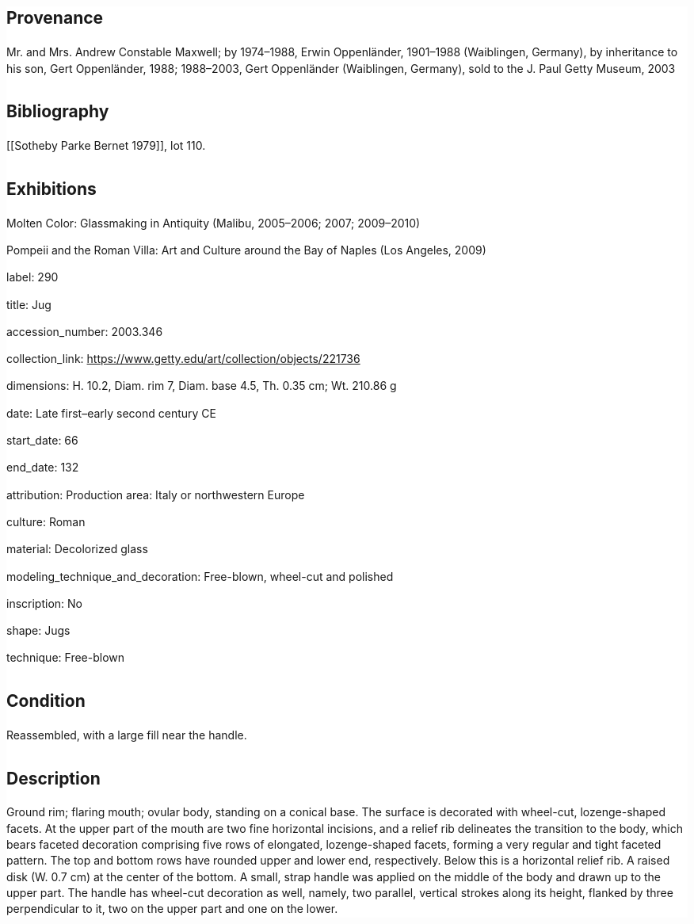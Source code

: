 ## Provenance

Mr. and Mrs. Andrew Constable Maxwell; by 1974–1988, Erwin Oppenländer, 1901–1988 (Waiblingen, Germany), by inheritance to his son, Gert Oppenländer, 1988; 1988–2003, Gert Oppenländer (Waiblingen, Germany), sold to the J. Paul Getty Museum, 2003

## Bibliography

[[Sotheby Parke Bernet 1979]], lot 110.

## Exhibitions

Molten Color: Glassmaking in Antiquity (Malibu, 2005–2006; 2007; 2009–2010)

Pompeii and the Roman Villa: Art and Culture around the Bay of Naples (Los Angeles, 2009)

label: 290

title: Jug

accession_number: 2003.346

collection_link: <https://www.getty.edu/art/collection/objects/221736>

dimensions: H. 10.2, Diam. rim 7, Diam. base 4.5, Th. 0.35 cm; Wt. 210.86 g

date: Late first–early second century CE

start_date: 66

end_date: 132

attribution: Production area: Italy or northwestern Europe

culture: Roman

material: Decolorized glass

modeling_technique_and_decoration: Free-blown, wheel-cut and polished

inscription: No

shape: Jugs

technique: Free-blown

## Condition

Reassembled, with a large fill near the handle.

## Description

Ground rim; flaring mouth; ovular body, standing on a conical base. The surface is decorated with wheel-cut, lozenge-shaped facets. At the upper part of the mouth are two fine horizontal incisions, and a relief rib delineates the transition to the body, which bears faceted decoration comprising five rows of elongated, lozenge-shaped facets, forming a very regular and tight faceted pattern. The top and bottom rows have rounded upper and lower end, respectively. Below this is a horizontal relief rib. A raised disk (W. 0.7 cm) at the center of the bottom. A small, strap handle was applied on the middle of the body and drawn up to the upper part. The handle has wheel-cut decoration as well, namely, two parallel, vertical strokes along its height, flanked by three perpendicular to it, two on the upper part and one on the lower.

